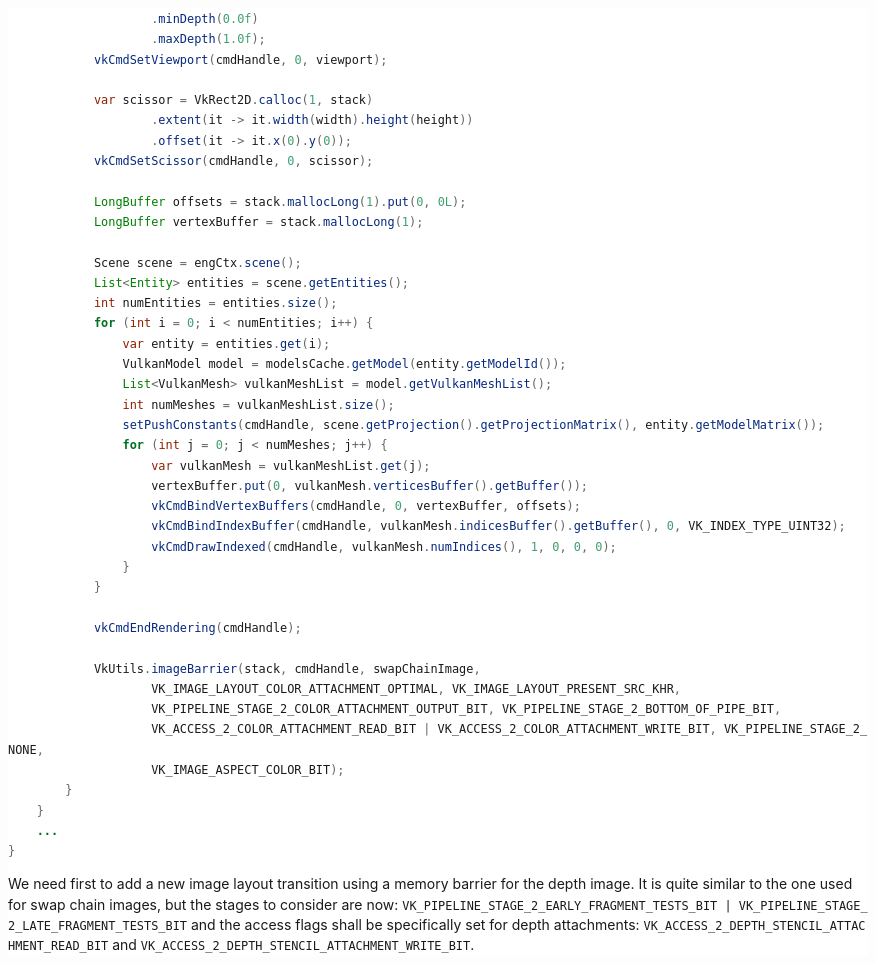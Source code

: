 ```java
                    .minDepth(0.0f)
                    .maxDepth(1.0f);
            vkCmdSetViewport(cmdHandle, 0, viewport);

            var scissor = VkRect2D.calloc(1, stack)
                    .extent(it -> it.width(width).height(height))
                    .offset(it -> it.x(0).y(0));
            vkCmdSetScissor(cmdHandle, 0, scissor);

            LongBuffer offsets = stack.mallocLong(1).put(0, 0L);
            LongBuffer vertexBuffer = stack.mallocLong(1);

            Scene scene = engCtx.scene();
            List<Entity> entities = scene.getEntities();
            int numEntities = entities.size();
            for (int i = 0; i < numEntities; i++) {
                var entity = entities.get(i);
                VulkanModel model = modelsCache.getModel(entity.getModelId());
                List<VulkanMesh> vulkanMeshList = model.getVulkanMeshList();
                int numMeshes = vulkanMeshList.size();
                setPushConstants(cmdHandle, scene.getProjection().getProjectionMatrix(), entity.getModelMatrix());
                for (int j = 0; j < numMeshes; j++) {
                    var vulkanMesh = vulkanMeshList.get(j);
                    vertexBuffer.put(0, vulkanMesh.verticesBuffer().getBuffer());
                    vkCmdBindVertexBuffers(cmdHandle, 0, vertexBuffer, offsets);
                    vkCmdBindIndexBuffer(cmdHandle, vulkanMesh.indicesBuffer().getBuffer(), 0, VK_INDEX_TYPE_UINT32);
                    vkCmdDrawIndexed(cmdHandle, vulkanMesh.numIndices(), 1, 0, 0, 0);
                }
            }

            vkCmdEndRendering(cmdHandle);

            VkUtils.imageBarrier(stack, cmdHandle, swapChainImage,
                    VK_IMAGE_LAYOUT_COLOR_ATTACHMENT_OPTIMAL, VK_IMAGE_LAYOUT_PRESENT_SRC_KHR,
                    VK_PIPELINE_STAGE_2_COLOR_ATTACHMENT_OUTPUT_BIT, VK_PIPELINE_STAGE_2_BOTTOM_OF_PIPE_BIT,
                    VK_ACCESS_2_COLOR_ATTACHMENT_READ_BIT | VK_ACCESS_2_COLOR_ATTACHMENT_WRITE_BIT, VK_PIPELINE_STAGE_2_NONE,
                    VK_IMAGE_ASPECT_COLOR_BIT);
        }
    }
    ...
}
```

We need first to add a new image layout transition using a memory barrier for the depth image. It is quite similar to the one
used for swap chain images, but the stages to consider are now: `VK_PIPELINE_STAGE_2_EARLY_FRAGMENT_TESTS_BIT | VK_PIPELINE_STAGE_2_LATE_FRAGMENT_TESTS_BIT` and the access flags shall be specifically set for depth attachments:
`VK_ACCESS_2_DEPTH_STENCIL_ATTACHMENT_READ_BIT` and `VK_ACCESS_2_DEPTH_STENCIL_ATTACHMENT_WRITE_BIT`.
